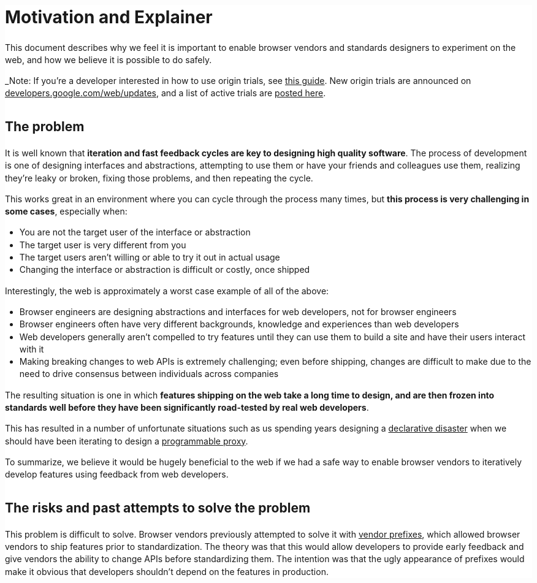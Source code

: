 # Motivation and Explainer

This document describes why we feel it is important to enable browser vendors and standards designers to experiment on the web, and how we believe it is possible to do safely.

_Note: If you’re a developer interested in how to use origin trials, see [this guide](developer-guide.md). New origin trials are announced on [developers.google.com/web/updates](https://developers.google.com/web/updates/), and a list of active trials are [posted here](available-trials.md).

## The problem
It is well known that **iteration and fast feedback cycles are key to designing high quality software**. The process of development is one of designing interfaces and abstractions, attempting to use them or have your friends and colleagues use them, realizing they’re leaky or broken, fixing those problems, and then repeating the cycle.

This works great in an environment where you can cycle through the process many times, but **this process is very challenging in some cases**, especially when:
- You are not the target user of the interface or abstraction
- The target user is very different from you
- The target users aren’t willing or able to try it out in actual usage
- Changing the interface or abstraction is difficult or costly, once shipped

Interestingly, the web is approximately a worst case example of all of the above:
- Browser engineers are designing abstractions and interfaces for web developers, not for browser engineers
- Browser engineers often have very different backgrounds, knowledge and experiences than web developers
- Web developers generally aren’t compelled to try features until they can use them to build a site and have their users interact with it
- Making breaking changes to web APIs is extremely challenging; even before shipping, changes are difficult to make due to the need to drive consensus between individuals across companies

The resulting situation is one in which **features shipping on the web take a long time to design, and are then frozen into standards well before they have been significantly road-tested by real web developers**.

This has resulted in a number of unfortunate situations such as us spending years designing a [declarative disaster](http://alistapart.com/article/application-cache-is-a-douchebag) when we should have been iterating to design a [programmable proxy](http://www.html5rocks.com/en/tutorials/service-worker/introduction/).

To summarize, we believe it would be hugely beneficial to the web if we had a safe way to enable browser vendors to iteratively develop features using feedback from web developers.

## The risks and past attempts to solve the problem
This problem is difficult to solve. Browser vendors previously attempted to solve it with [vendor prefixes](https://developer.mozilla.org/en-US/docs/Glossary/Vendor_Prefix), which allowed browser vendors to ship features prior to standardization. The theory was that this would allow developers to provide early feedback and give vendors the ability to change APIs before standardizing them. The intention was that the ugly appearance of prefixes would make it obvious that developers shouldn’t depend on the features in production.
